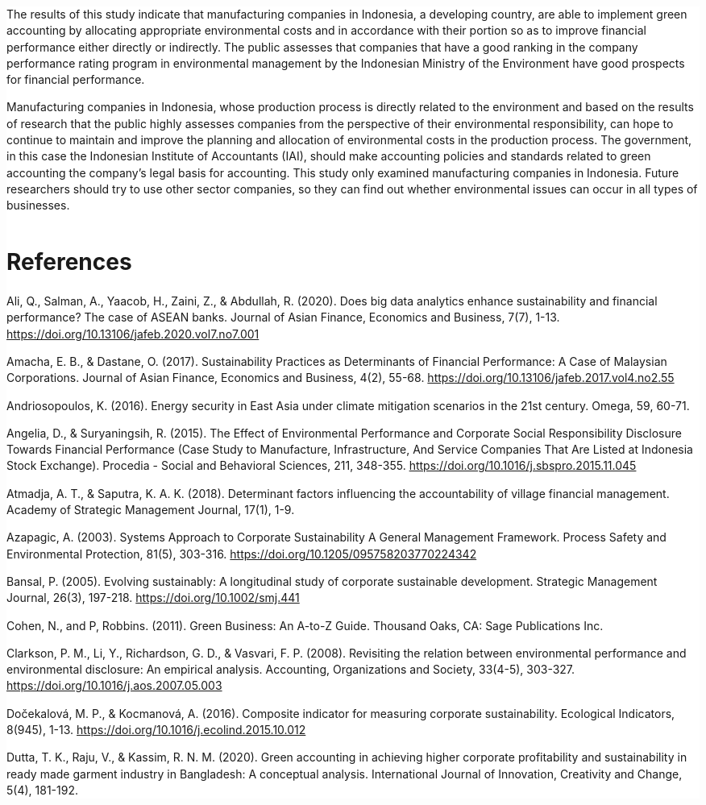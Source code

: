 The results of this study indicate that manufacturing companies in Indonesia, a developing country, are able to implement green accounting by allocating appropriate environmental costs and in accordance with their portion so as to improve financial performance either directly or indirectly. The public assesses that companies that have a good ranking in the company performance rating program in environmental management by the Indonesian Ministry of the Environment have good prospects for financial performance.

Manufacturing companies in Indonesia, whose production process is directly related to the environment and based on the results of research that the public highly assesses companies from the perspective of their environmental responsibility, can hope to continue to maintain and improve the planning and allocation of environmental costs in the production process. The government, in this case the Indonesian Institute of Accountants (IAI), should make accounting policies and standards related to green accounting the company’s legal basis for accounting. This study only examined manufacturing companies in Indonesia. Future researchers should try to use other sector companies, so they can find out whether environmental issues can occur in all types of businesses.

# References

Ali, Q., Salman, A., Yaacob, H., Zaini, Z., & Abdullah, R. (2020). Does big data analytics enhance sustainability and financial performance? The case of ASEAN banks. Journal of Asian Finance, Economics and Business, 7(7), 1-13. https://doi.org/10.13106/jafeb.2020.vol7.no7.001

Amacha, E. B., & Dastane, O. (2017). Sustainability Practices as Determinants of Financial Performance: A Case of Malaysian Corporations. Journal of Asian Finance, Economics and Business, 4(2), 55-68. https://doi.org/10.13106/jafeb.2017.vol4.no2.55

Andriosopoulos, K. (2016). Energy security in East Asia under climate mitigation scenarios in the 21st century. Omega, 59, 60-71.

Angelia, D., & Suryaningsih, R. (2015). The Effect of Environmental Performance and Corporate Social Responsibility Disclosure Towards Financial Performance (Case Study to Manufacture, Infrastructure, And Service Companies That Are Listed at Indonesia Stock Exchange). Procedia - Social and Behavioral Sciences, 211, 348-355. https://doi.org/10.1016/j.sbspro.2015.11.045

Atmadja, A. T., & Saputra, K. A. K. (2018). Determinant factors influencing the accountability of village financial management. Academy of Strategic Management Journal, 17(1), 1-9.

Azapagic, A. (2003). Systems Approach to Corporate Sustainability A General Management Framework. Process Safety and Environmental Protection, 81(5), 303-316. https://doi.org/10.1205/095758203770224342

Bansal, P. (2005). Evolving sustainably: A longitudinal study of corporate sustainable development. Strategic Management Journal, 26(3), 197-218. https://doi.org/10.1002/smj.441

Cohen, N., and P, Robbins. (2011). Green Business: An A-to-Z Guide. Thousand Oaks, CA: Sage Publications Inc.

Clarkson, P. M., Li, Y., Richardson, G. D., & Vasvari, F. P. (2008). Revisiting the relation between environmental performance and environmental disclosure: An empirical analysis. Accounting, Organizations and Society, 33(4-5), 303-327. https://doi.org/10.1016/j.aos.2007.05.003

Dočekalová, M. P., & Kocmanová, A. (2016). Composite indicator for measuring corporate sustainability. Ecological Indicators, 8(945), 1-13. https://doi.org/10.1016/j.ecolind.2015.10.012

Dutta, T. K., Raju, V., & Kassim, R. N. M. (2020). Green accounting in achieving higher corporate profitability and sustainability in ready made garment industry in Bangladesh: A conceptual analysis. International Journal of Innovation, Creativity and Change, 5(4), 181-192.
